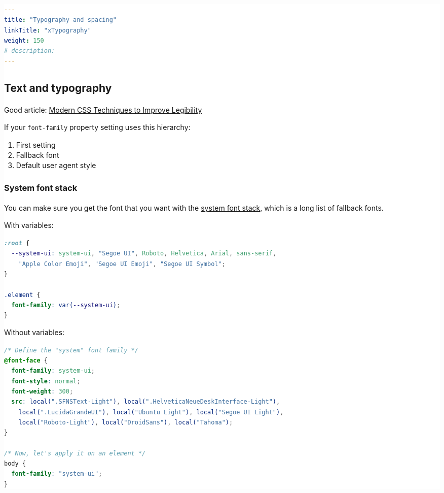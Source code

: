 ```yaml
---
title: "Typography and spacing"
linkTitle: "xTypography"
weight: 150
# description:
---
```


## Text and typography

Good article: [Modern CSS Techniques to Improve Legibility](https://www.smashingmagazine.com/2020/07/css-techniques-legibility/)

If your `font-family` property setting uses this hierarchy:

1. First setting
2. Fallback font
3. Default user agent style

### System font stack

You can make sure you get the font that you want with the [system font stack](https://css-tricks.com/snippets/css/system-font-stack/), which is a long list of fallback fonts.

With variables:

```css
:root {
  --system-ui: system-ui, "Segoe UI", Roboto, Helvetica, Arial, sans-serif,
    "Apple Color Emoji", "Segoe UI Emoji", "Segoe UI Symbol";
}

.element {
  font-family: var(--system-ui);
}
```

Without variables:

```css
/* Define the "system" font family */
@font-face {
  font-family: system-ui;
  font-style: normal;
  font-weight: 300;
  src: local(".SFNSText-Light"), local(".HelveticaNeueDeskInterface-Light"),
    local(".LucidaGrandeUI"), local("Ubuntu Light"), local("Segoe UI Light"),
    local("Roboto-Light"), local("DroidSans"), local("Tahoma");
}

/* Now, let's apply it on an element */
body {
  font-family: "system-ui";
}
```

